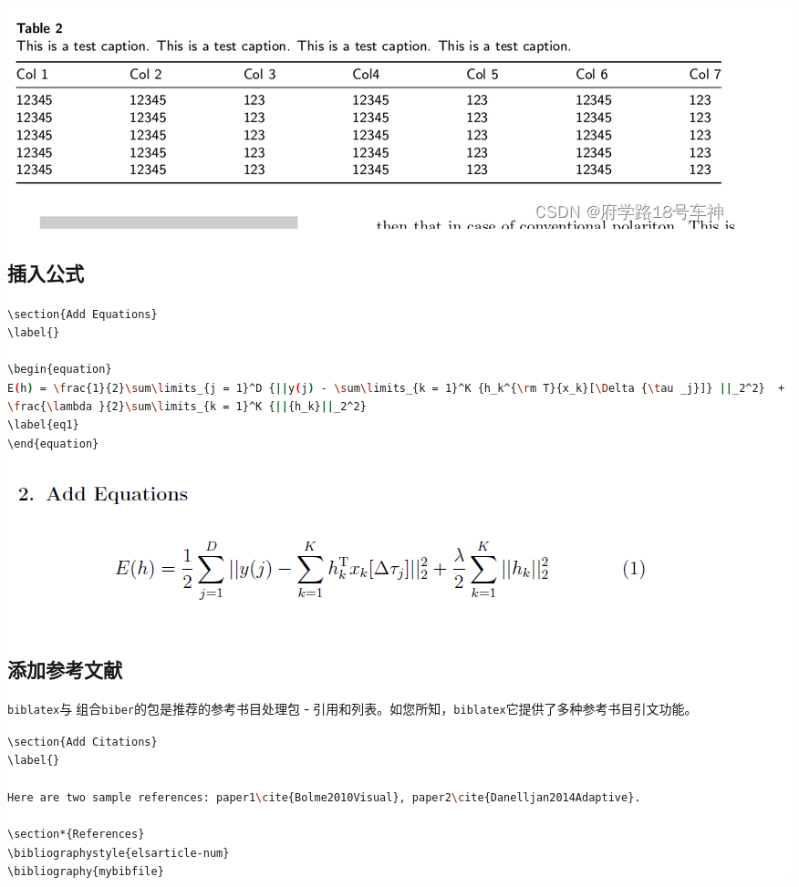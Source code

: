 ![在这里插入图片描述](../../_resources/%E7%88%B1%E6%80%9D%E5%94%AF%E5%B0%94%E6%9C%9F%E5%88%8A%E6%A8%A1%E6%9D%BF%E8%AE%BE%E7%BD%AE/0758e878ad887c012d7b939ba0437563_MD5.png)

## 插入公式

```bash
\section{Add Equations}
\label{}
 
\begin{equation}
E(h) = \frac{1}{2}\sum\limits_{j = 1}^D {||y(j) - \sum\limits_{k = 1}^K {h_k^{\rm T}{x_k}[\Delta {\tau _j}]} ||_2^2}  + \frac{\lambda }{2}\sum\limits_{k = 1}^K {||{h_k}||_2^2} 
\label{eq1}
\end{equation}
```

![在这里插入图片描述](../../_resources/%E7%88%B1%E6%80%9D%E5%94%AF%E5%B0%94%E6%9C%9F%E5%88%8A%E6%A8%A1%E6%9D%BF%E8%AE%BE%E7%BD%AE/c74fa74a5d401255ee6f8055355d1ee5_MD5.png)

## 添加参考文献

`biblatex`与 组合`biber`的包是推荐的参考书目处理包 - 引用和列表。如您所知，`biblatex`它提供了多种参考书目引文功能。

```bash
\section{Add Citations}
\label{}
 
Here are two sample references: paper1\cite{Bolme2010Visual}, paper2\cite{Danelljan2014Adaptive}.
 
\section*{References}
\bibliographystyle{elsarticle-num} 
\bibliography{mybibfile}
```
